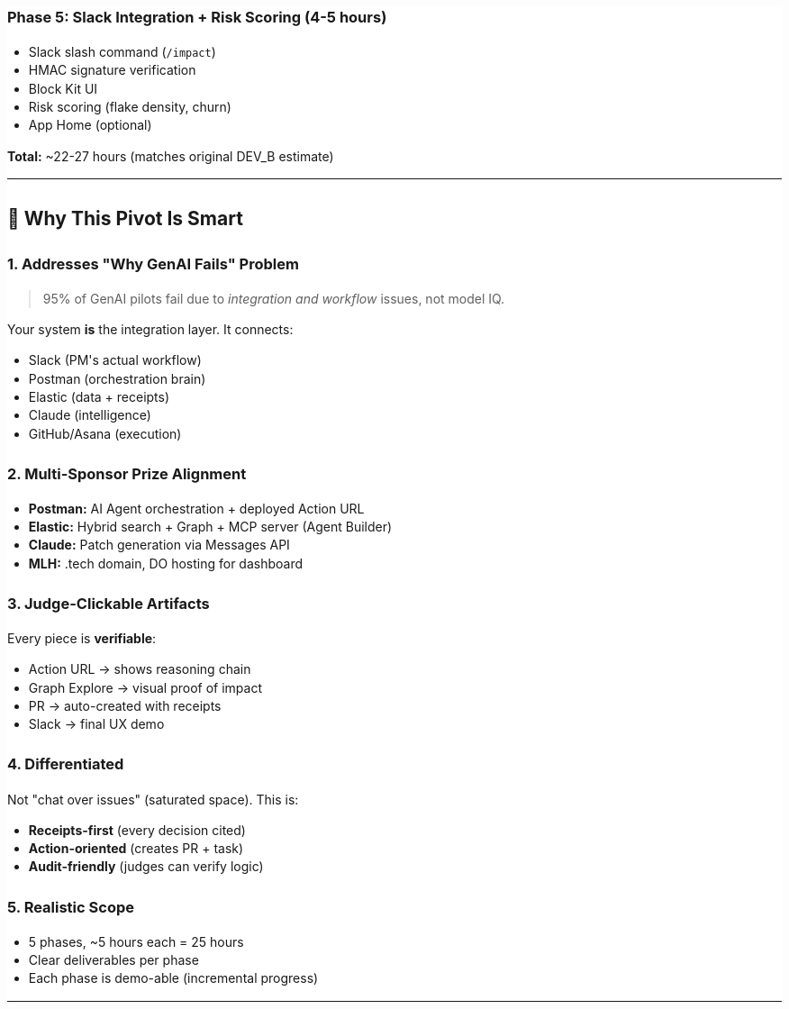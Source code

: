 ### **Phase 5: Slack Integration + Risk Scoring** (4-5 hours)
- Slack slash command (`/impact`)
- HMAC signature verification
- Block Kit UI
- Risk scoring (flake density, churn)
- App Home (optional)

**Total:** ~22-27 hours (matches original DEV_B estimate)

---

## 🚀 Why This Pivot Is Smart

### 1. **Addresses "Why GenAI Fails" Problem**
> 95% of GenAI pilots fail due to *integration and workflow* issues, not model IQ.

Your system **is** the integration layer. It connects:
- Slack (PM's actual workflow)
- Postman (orchestration brain)
- Elastic (data + receipts)
- Claude (intelligence)
- GitHub/Asana (execution)

### 2. **Multi-Sponsor Prize Alignment**
- **Postman:** AI Agent orchestration + deployed Action URL
- **Elastic:** Hybrid search + Graph + MCP server (Agent Builder)
- **Claude:** Patch generation via Messages API
- **MLH:** .tech domain, DO hosting for dashboard

### 3. **Judge-Clickable Artifacts**
Every piece is **verifiable**:
- Action URL → shows reasoning chain
- Graph Explore → visual proof of impact
- PR → auto-created with receipts
- Slack → final UX demo

### 4. **Differentiated**
Not "chat over issues" (saturated space). This is:
- **Receipts-first** (every decision cited)
- **Action-oriented** (creates PR + task)
- **Audit-friendly** (judges can verify logic)

### 5. **Realistic Scope**
- 5 phases, ~5 hours each = 25 hours
- Clear deliverables per phase
- Each phase is demo-able (incremental progress)

---
